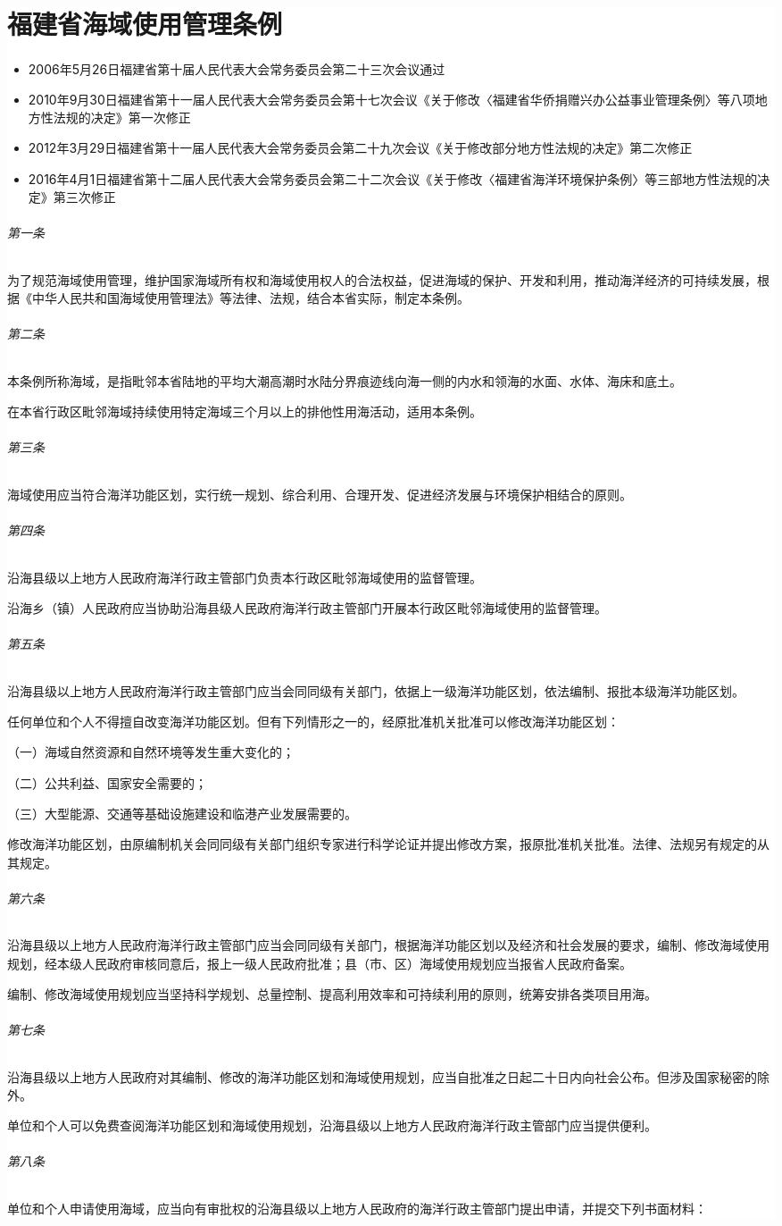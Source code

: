 # 福建省海域使用管理条例

- 2006年5月26日福建省第十届人民代表大会常务委员会第二十三次会议通过

- 2010年9月30日福建省第十一届人民代表大会常务委员会第十七次会议《关于修改〈福建省华侨捐赠兴办公益事业管理条例〉等八项地方性法规的决定》第一次修正

- 2012年3月29日福建省第十一届人民代表大会常务委员会第二十九次会议《关于修改部分地方性法规的决定》第二次修正

- 2016年4月1日福建省第十二届人民代表大会常务委员会第二十二次会议《关于修改〈福建省海洋环境保护条例〉等三部地方性法规的决定》第三次修正



###### 第一条

为了规范海域使用管理，维护国家海域所有权和海域使用权人的合法权益，促进海域的保护、开发和利用，推动海洋经济的可持续发展，根据《中华人民共和国海域使用管理法》等法律、法规，结合本省实际，制定本条例。

###### 第二条

本条例所称海域，是指毗邻本省陆地的平均大潮高潮时水陆分界痕迹线向海一侧的内水和领海的水面、水体、海床和底土。

在本省行政区毗邻海域持续使用特定海域三个月以上的排他性用海活动，适用本条例。

###### 第三条

海域使用应当符合海洋功能区划，实行统一规划、综合利用、合理开发、促进经济发展与环境保护相结合的原则。

###### 第四条

沿海县级以上地方人民政府海洋行政主管部门负责本行政区毗邻海域使用的监督管理。

沿海乡（镇）人民政府应当协助沿海县级人民政府海洋行政主管部门开展本行政区毗邻海域使用的监督管理。

###### 第五条

沿海县级以上地方人民政府海洋行政主管部门应当会同同级有关部门，依据上一级海洋功能区划，依法编制、报批本级海洋功能区划。

任何单位和个人不得擅自改变海洋功能区划。但有下列情形之一的，经原批准机关批准可以修改海洋功能区划：

（一）海域自然资源和自然环境等发生重大变化的；

（二）公共利益、国家安全需要的；

（三）大型能源、交通等基础设施建设和临港产业发展需要的。

修改海洋功能区划，由原编制机关会同同级有关部门组织专家进行科学论证并提出修改方案，报原批准机关批准。法律、法规另有规定的从其规定。

###### 第六条

沿海县级以上地方人民政府海洋行政主管部门应当会同同级有关部门，根据海洋功能区划以及经济和社会发展的要求，编制、修改海域使用规划，经本级人民政府审核同意后，报上一级人民政府批准；县（市、区）海域使用规划应当报省人民政府备案。

编制、修改海域使用规划应当坚持科学规划、总量控制、提高利用效率和可持续利用的原则，统筹安排各类项目用海。

###### 第七条

沿海县级以上地方人民政府对其编制、修改的海洋功能区划和海域使用规划，应当自批准之日起二十日内向社会公布。但涉及国家秘密的除外。

单位和个人可以免费查阅海洋功能区划和海域使用规划，沿海县级以上地方人民政府海洋行政主管部门应当提供便利。

###### 第八条

单位和个人申请使用海域，应当向有审批权的沿海县级以上地方人民政府的海洋行政主管部门提出申请，并提交下列书面材料：
